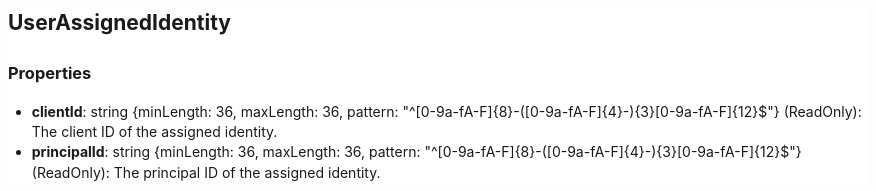 ## UserAssignedIdentity
### Properties
* **clientId**: string {minLength: 36, maxLength: 36, pattern: "^[0-9a-fA-F]{8}-([0-9a-fA-F]{4}-){3}[0-9a-fA-F]{12}$"} (ReadOnly): The client ID of the assigned identity.
* **principalId**: string {minLength: 36, maxLength: 36, pattern: "^[0-9a-fA-F]{8}-([0-9a-fA-F]{4}-){3}[0-9a-fA-F]{12}$"} (ReadOnly): The principal ID of the assigned identity.


